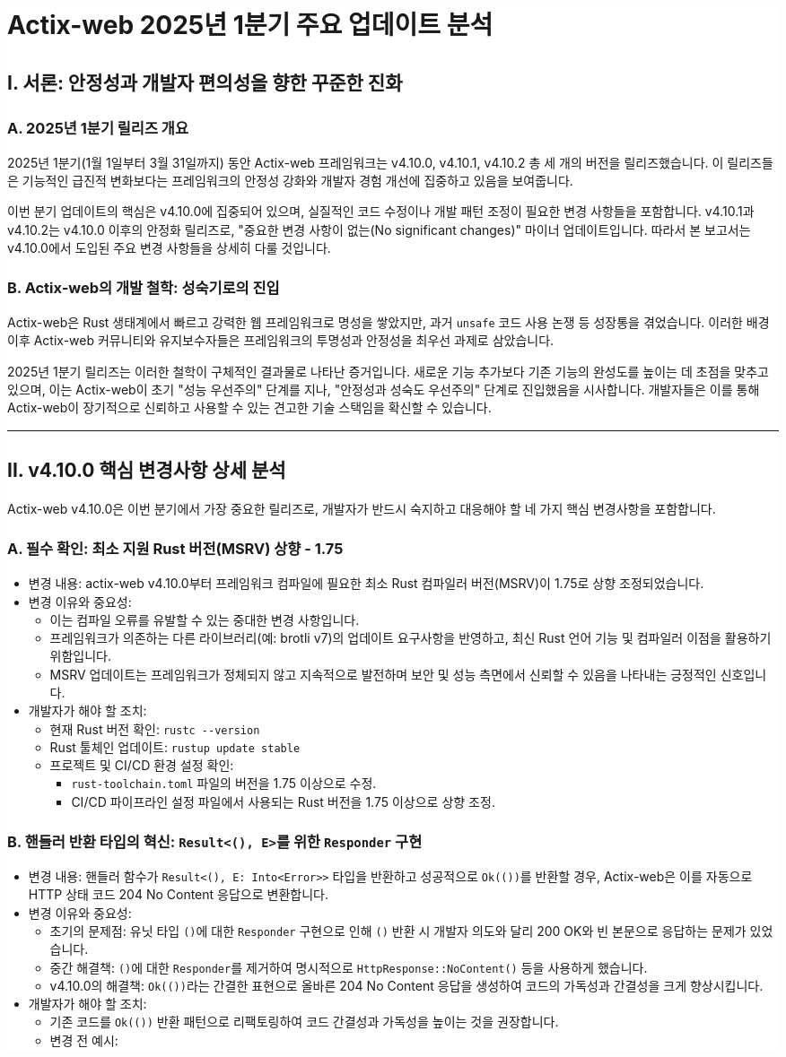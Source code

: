 # Actix-web 2025년 1분기 주요 업데이트 분석

## I. 서론: 안정성과 개발자 편의성을 향한 꾸준한 진화

### A. 2025년 1분기 릴리즈 개요

2025년 1분기(1월 1일부터 3월 31일까지) 동안 Actix-web 프레임워크는 v4.10.0, v4.10.1, v4.10.2 총 세 개의 버전을 릴리즈했습니다. 이 릴리즈들은 기능적인 급진적 변화보다는 프레임워크의 안정성 강화와 개발자 경험 개선에 집중하고 있음을 보여줍니다.

이번 분기 업데이트의 핵심은 v4.10.0에 집중되어 있으며, 실질적인 코드 수정이나 개발 패턴 조정이 필요한 변경 사항들을 포함합니다. v4.10.1과 v4.10.2는 v4.10.0 이후의 안정화 릴리즈로, "중요한 변경 사항이 없는(No significant changes)" 마이너 업데이트입니다. 따라서 본 보고서는 v4.10.0에서 도입된 주요 변경 사항들을 상세히 다룰 것입니다.

### B. Actix-web의 개발 철학: 성숙기로의 진입

Actix-web은 Rust 생태계에서 빠르고 강력한 웹 프레임워크로 명성을 쌓았지만, 과거 `unsafe` 코드 사용 논쟁 등 성장통을 겪었습니다. 이러한 배경 이후 Actix-web 커뮤니티와 유지보수자들은 프레임워크의 투명성과 안정성을 최우선 과제로 삼았습니다.

2025년 1분기 릴리즈는 이러한 철학이 구체적인 결과물로 나타난 증거입니다. 새로운 기능 추가보다 기존 기능의 완성도를 높이는 데 초점을 맞추고 있으며, 이는 Actix-web이 초기 "성능 우선주의" 단계를 지나, "안정성과 성숙도 우선주의" 단계로 진입했음을 시사합니다. 개발자들은 이를 통해 Actix-web이 장기적으로 신뢰하고 사용할 수 있는 견고한 기술 스택임을 확신할 수 있습니다.

---

## II. v4.10.0 핵심 변경사항 상세 분석

Actix-web v4.10.0은 이번 분기에서 가장 중요한 릴리즈로, 개발자가 반드시 숙지하고 대응해야 할 네 가지 핵심 변경사항을 포함합니다.

### A. 필수 확인: 최소 지원 Rust 버전(MSRV) 상향 - 1.75

* 변경 내용: actix-web v4.10.0부터 프레임워크 컴파일에 필요한 최소 Rust 컴파일러 버전(MSRV)이 1.75로 상향 조정되었습니다.
* 변경 이유와 중요성:
  * 이는 컴파일 오류를 유발할 수 있는 중대한 변경 사항입니다.
  * 프레임워크가 의존하는 다른 라이브러리(예: brotli v7)의 업데이트 요구사항을 반영하고, 최신 Rust 언어 기능 및 컴파일러 이점을 활용하기 위함입니다.
  * MSRV 업데이트는 프레임워크가 정체되지 않고 지속적으로 발전하며 보안 및 성능 측면에서 신뢰할 수 있음을 나타내는 긍정적인 신호입니다.
* 개발자가 해야 할 조치:
  * 현재 Rust 버전 확인: `rustc --version`
  * Rust 툴체인 업데이트: `rustup update stable`
  * 프로젝트 및 CI/CD 환경 설정 확인:
    * `rust-toolchain.toml` 파일의 버전을 1.75 이상으로 수정.
    * CI/CD 파이프라인 설정 파일에서 사용되는 Rust 버전을 1.75 이상으로 상향 조정.

### B. 핸들러 반환 타입의 혁신: `Result<(), E>`를 위한 `Responder` 구현

* 변경 내용: 핸들러 함수가 `Result<(), E: Into<Error>>` 타입을 반환하고 성공적으로 `Ok(())`를 반환할 경우, Actix-web은 이를 자동으로 HTTP 상태 코드 204 No Content 응답으로 변환합니다.
* 변경 이유와 중요성:
  * 초기의 문제점: 유닛 타입 `()`에 대한 `Responder` 구현으로 인해 `()` 반환 시 개발자 의도와 달리 200 OK와 빈 본문으로 응답하는 문제가 있었습니다.
  * 중간 해결책: `()`에 대한 `Responder`를 제거하여 명시적으로 `HttpResponse::NoContent()` 등을 사용하게 했습니다.
  * v4.10.0의 해결책: `Ok(())`라는 간결한 표현으로 올바른 204 No Content 응답을 생성하여 코드의 가독성과 간결성을 크게 향상시킵니다.
* 개발자가 해야 할 조치:
  * 기존 코드를 `Ok(())` 반환 패턴으로 리팩토링하여 코드 간결성과 가독성을 높이는 것을 권장합니다.
  * 변경 전 예시:

